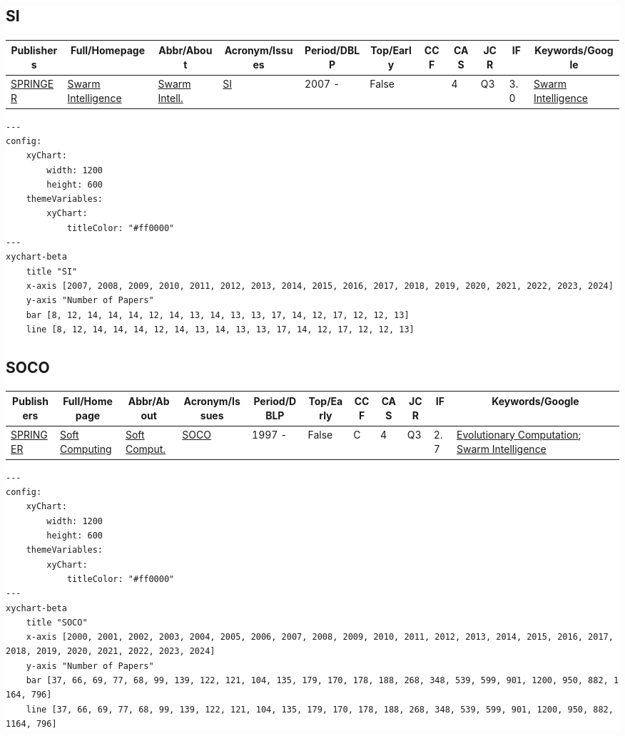 ## SI

|Publishers|Full/Homepage|Abbr/About|Acronym/Issues|Period/DBLP|Top/Early|CCF|CAS|JCR|IF|Keywords/Google|
|-         |-            |-         |-             |-          |-        |-  |-  |-  |- |-              |
|[SPRINGER](https://www.springer.com/)|[Swarm Intelligence](https://www.springer.com/journal/11721)|[Swarm Intell.](https://www.springer.com/journal/11721/aims-and-scope)|[SI](https://link.springer.com/journal/11721/volumes-and-issues)|2007 -|False||4|Q3|3.0|[Swarm Intelligence](https://www.google.com/search?q=Swarm+Intelligence)|

```mermaid
---
config:
    xyChart:
        width: 1200
        height: 600
    themeVariables:
        xyChart:
            titleColor: "#ff0000"
---
xychart-beta
    title "SI"
    x-axis [2007, 2008, 2009, 2010, 2011, 2012, 2013, 2014, 2015, 2016, 2017, 2018, 2019, 2020, 2021, 2022, 2023, 2024]
    y-axis "Number of Papers"
    bar [8, 12, 14, 14, 14, 12, 14, 13, 14, 13, 13, 17, 14, 12, 17, 12, 12, 13]
    line [8, 12, 14, 14, 14, 12, 14, 13, 14, 13, 13, 17, 14, 12, 17, 12, 12, 13]
```

## SOCO

|Publishers|Full/Homepage|Abbr/About|Acronym/Issues|Period/DBLP|Top/Early|CCF|CAS|JCR|IF|Keywords/Google|
|-         |-            |-         |-             |-          |-        |-  |-  |-  |- |-              |
|[SPRINGER](https://www.springer.com/)|[Soft Computing](https://www.springer.com/journal/500)|[Soft Comput.](https://www.springer.com/journal/500/aims-and-scope)|[SOCO](https://link.springer.com/journal/500/volumes-and-issues)|1997 -|False|C|4|Q3|2.7|[Evolutionary Computation](https://www.google.com/search?q=Evolutionary+Computation); [Swarm Intelligence](https://www.google.com/search?q=Swarm+Intelligence)|

```mermaid
---
config:
    xyChart:
        width: 1200
        height: 600
    themeVariables:
        xyChart:
            titleColor: "#ff0000"
---
xychart-beta
    title "SOCO"
    x-axis [2000, 2001, 2002, 2003, 2004, 2005, 2006, 2007, 2008, 2009, 2010, 2011, 2012, 2013, 2014, 2015, 2016, 2017, 2018, 2019, 2020, 2021, 2022, 2023, 2024]
    y-axis "Number of Papers"
    bar [37, 66, 69, 77, 68, 99, 139, 122, 121, 104, 135, 179, 170, 178, 188, 268, 348, 539, 599, 901, 1200, 950, 882, 1164, 796]
    line [37, 66, 69, 77, 68, 99, 139, 122, 121, 104, 135, 179, 170, 178, 188, 268, 348, 539, 599, 901, 1200, 950, 882, 1164, 796]
```
